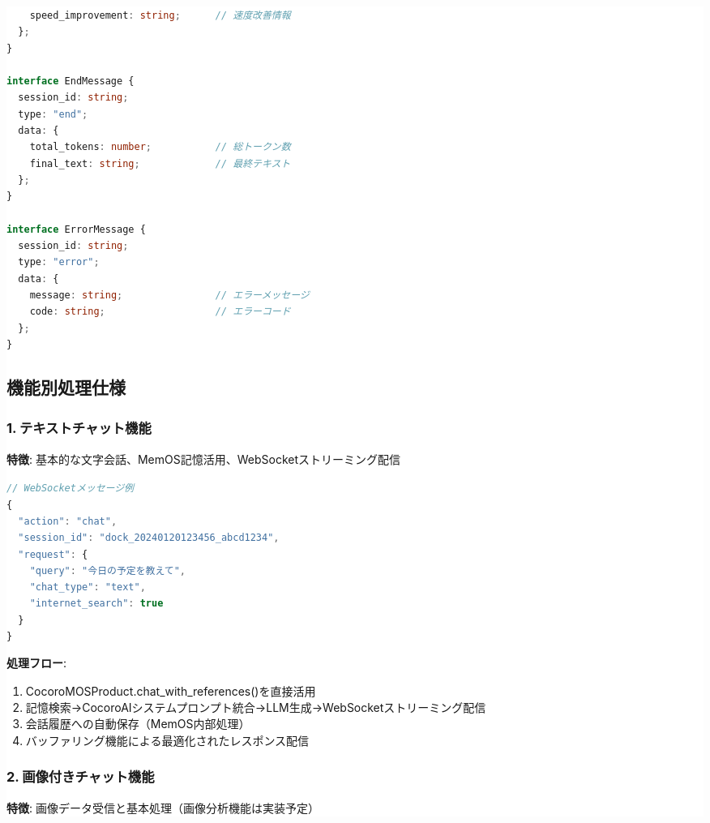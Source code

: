 ```typescript
    speed_improvement: string;      // 速度改善情報
  };
}

interface EndMessage {
  session_id: string;
  type: "end";
  data: {
    total_tokens: number;           // 総トークン数
    final_text: string;             // 最終テキスト
  };
}

interface ErrorMessage {
  session_id: string;
  type: "error";
  data: {
    message: string;                // エラーメッセージ
    code: string;                   // エラーコード
  };
}
```


## 機能別処理仕様

### 1. テキストチャット機能

**特徴**: 基本的な文字会話、MemOS記憶活用、WebSocketストリーミング配信

```typescript
// WebSocketメッセージ例
{
  "action": "chat",
  "session_id": "dock_20240120123456_abcd1234",
  "request": {
    "query": "今日の予定を教えて",
    "chat_type": "text",
    "internet_search": true
  }
}
```

**処理フロー**:
1. CocoroMOSProduct.chat_with_references()を直接活用
2. 記憶検索→CocoroAIシステムプロンプト統合→LLM生成→WebSocketストリーミング配信
3. 会話履歴への自動保存（MemOS内部処理）
4. バッファリング機能による最適化されたレスポンス配信

### 2. 画像付きチャット機能

**特徴**: 画像データ受信と基本処理（画像分析機能は実装予定）
